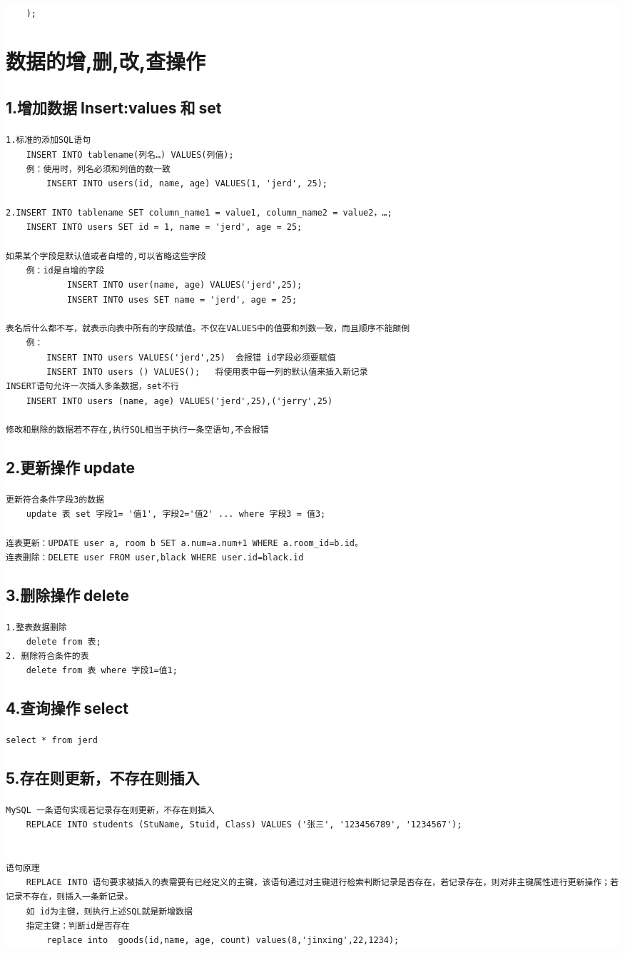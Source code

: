        );



# 数据的增,删,改,查操作

## 1.增加数据 Insert:values 和 set
    
    1.标准的添加SQL语句
        INSERT INTO tablename(列名…) VALUES(列值);
        例：使用时，列名必须和列值的数一致
            INSERT INTO users(id, name, age) VALUES(1, 'jerd', 25);
    
    2.INSERT INTO tablename SET column_name1 = value1, column_name2 = value2，…;
        INSERT INTO users SET id = 1, name = 'jerd', age = 25;
    
    如果某个字段是默认值或者自增的,可以省略这些字段
        例：id是自增的字段
                INSERT INTO user(name, age) VALUES('jerd',25);
                INSERT INTO uses SET name = 'jerd', age = 25;
                
    表名后什么都不写，就表示向表中所有的字段赋值。不仅在VALUES中的值要和列数一致，而且顺序不能颠倒
        例：
            INSERT INTO users VALUES('jerd',25)  会报错 id字段必须要赋值
            INSERT INTO users () VALUES();   将使用表中每一列的默认值来插入新记录
    INSERT语句允许一次插入多条数据，set不行
        INSERT INTO users (name, age) VALUES('jerd',25),('jerry',25)

    修改和删除的数据若不存在,执行SQL相当于执行一条空语句,不会报错

## 2.更新操作 update
    更新符合条件字段3的数据 
        update 表 set 字段1= '值1', 字段2='值2' ... where 字段3 = 值3;
        
    连表更新：UPDATE user a, room b SET a.num=a.num+1 WHERE a.room_id=b.id。
    连表删除：DELETE user FROM user,black WHERE user.id=black.id

## 3.删除操作 delete
    1.整表数据删除
        delete from 表;
    2. 删除符合条件的表
        delete from 表 where 字段1=值1;
## 4.查询操作 select
    select * from jerd
    
## 5.存在则更新，不存在则插入
    MySQL 一条语句实现若记录存在则更新，不存在则插入
        REPLACE INTO students (StuName, Stuid, Class) VALUES ('张三', '123456789', '1234567');
        
    
    语句原理
        REPLACE INTO 语句要求被插入的表需要有已经定义的主键，该语句通过对主键进行检索判断记录是否存在，若记录存在，则对非主键属性进行更新操作；若记录不存在，则插入一条新记录。
        如 id为主键，则执行上述SQL就是新增数据
        指定主键：判断id是否存在
            replace into  goods(id,name, age, count) values(8,'jinxing',22,1234);
            